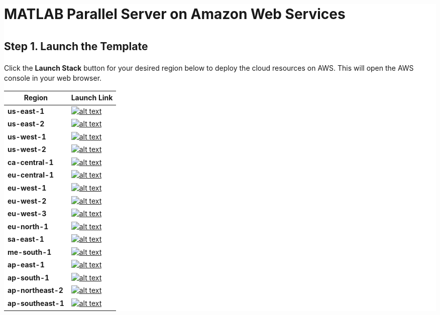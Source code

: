 # MATLAB Parallel Server  on Amazon Web Services

## Step 1. Launch the Template

Click the **Launch Stack** button for your desired region below to deploy the cloud resources on AWS. This will open the AWS console in your web browser.

| Region | Launch Link |
| --------------- | ----------- |
| **us-east-1** | [![alt text](https://s3.amazonaws.com/cloudformation-examples/cloudformation-launch-stack.png "Start an cluster using the template")](https://us-east-1.console.aws.amazon.com/cloudformation/home?region=us-east-1#/stacks/create/review?templateURL=https://mdcs-on-aws.s3.amazonaws.com/R2020a/mjs-cluster-template.json) |
| **us-east-2** | [![alt text](https://s3.amazonaws.com/cloudformation-examples/cloudformation-launch-stack.png "Start an cluster using the template")](https://us-east-2.console.aws.amazon.com/cloudformation/home?region=us-east-2#/stacks/create/review?templateURL=https://mdcs-on-aws.s3.amazonaws.com/R2020a/mjs-cluster-template.json) |
| **us-west-1** | [![alt text](https://s3.amazonaws.com/cloudformation-examples/cloudformation-launch-stack.png "Start an cluster using the template")](https://us-west-1.console.aws.amazon.com/cloudformation/home?region=us-west-1#/stacks/create/review?templateURL=https://mdcs-on-aws.s3.amazonaws.com/R2020a/mjs-cluster-template.json) |
| **us-west-2** | [![alt text](https://s3.amazonaws.com/cloudformation-examples/cloudformation-launch-stack.png "Start an cluster using the template")](https://us-west-2.console.aws.amazon.com/cloudformation/home?region=us-west-2#/stacks/create/review?templateURL=https://mdcs-on-aws.s3.amazonaws.com/R2020a/mjs-cluster-template.json) |
| **ca-central-1** | [![alt text](https://s3.amazonaws.com/cloudformation-examples/cloudformation-launch-stack.png "Start an cluster using the template")](https://ca-central-1.console.aws.amazon.com/cloudformation/home?region=ca-central-1#/stacks/create/review?templateURL=https://mdcs-on-aws.s3.amazonaws.com/R2020a/mjs-cluster-template.json) |
| **eu-central-1** | [![alt text](https://s3.amazonaws.com/cloudformation-examples/cloudformation-launch-stack.png "Start an cluster using the template")](https://eu-central-1.console.aws.amazon.com/cloudformation/home?region=eu-central-1#/stacks/create/review?templateURL=https://mdcs-on-aws.s3.amazonaws.com/R2020a/mjs-cluster-template.json) |
| **eu-west-1** | [![alt text](https://s3.amazonaws.com/cloudformation-examples/cloudformation-launch-stack.png "Start an cluster using the template")](https://eu-west-1.console.aws.amazon.com/cloudformation/home?region=eu-west-1#/stacks/create/review?templateURL=https://mdcs-on-aws.s3.amazonaws.com/R2020a/mjs-cluster-template.json) |
| **eu-west-2** | [![alt text](https://s3.amazonaws.com/cloudformation-examples/cloudformation-launch-stack.png "Start an cluster using the template")](https://eu-west-2.console.aws.amazon.com/cloudformation/home?region=eu-west-2#/stacks/create/review?templateURL=https://mdcs-on-aws.s3.amazonaws.com/R2020a/mjs-cluster-template.json) |
| **eu-west-3** | [![alt text](https://s3.amazonaws.com/cloudformation-examples/cloudformation-launch-stack.png "Start an cluster using the template")](https://eu-west-3.console.aws.amazon.com/cloudformation/home?region=eu-west-3#/stacks/create/review?templateURL=https://mdcs-on-aws.s3.amazonaws.com/R2020a/mjs-cluster-template.json) |
| **eu-north-1** | [![alt text](https://s3.amazonaws.com/cloudformation-examples/cloudformation-launch-stack.png "Start an cluster using the template")](https://eu-north-1.console.aws.amazon.com/cloudformation/home?region=eu-north-1#/stacks/create/review?templateURL=https://mdcs-on-aws.s3.amazonaws.com/R2020a/mjs-cluster-template.json) |
| **sa-east-1** | [![alt text](https://s3.amazonaws.com/cloudformation-examples/cloudformation-launch-stack.png "Start an cluster using the template")](https://sa-east-1.console.aws.amazon.com/cloudformation/home?region=sa-east-1#/stacks/create/review?templateURL=https://mdcs-on-aws.s3.amazonaws.com/R2020a/mjs-cluster-template.json) |
| **me-south-1** | [![alt text](https://s3.amazonaws.com/cloudformation-examples/cloudformation-launch-stack.png "Start an cluster using the template")](https://me-south-1.console.aws.amazon.com/cloudformation/home?region=me-south-1#/stacks/create/review?templateURL=https://mdcs-on-aws.s3.amazonaws.com/R2020a/mjs-cluster-template.json) |
| **ap-east-1** | [![alt text](https://s3.amazonaws.com/cloudformation-examples/cloudformation-launch-stack.png "Start an cluster using the template")](https://ap-east-1.console.aws.amazon.com/cloudformation/home?region=ap-east-1#/stacks/create/review?templateURL=https://mdcs-on-aws.s3.amazonaws.com/R2020a/mjs-cluster-template.json) |
| **ap-south-1** | [![alt text](https://s3.amazonaws.com/cloudformation-examples/cloudformation-launch-stack.png "Start an cluster using the template")](https://ap-south-1.console.aws.amazon.com/cloudformation/home?region=ap-south-1#/stacks/create/review?templateURL=https://mdcs-on-aws.s3.amazonaws.com/R2020a/mjs-cluster-template.json) |
| **ap-northeast-2** | [![alt text](https://s3.amazonaws.com/cloudformation-examples/cloudformation-launch-stack.png "Start an cluster using the template")](https://ap-northeast-2.console.aws.amazon.com/cloudformation/home?region=ap-northeast-2#/stacks/create/review?templateURL=https://mdcs-on-aws.s3.amazonaws.com/R2020a/mjs-cluster-template.json) |
| **ap-southeast-1** | [![alt text](https://s3.amazonaws.com/cloudformation-examples/cloudformation-launch-stack.png "Start an cluster using the template")](https://ap-southeast-1.console.aws.amazon.com/cloudformation/home?region=ap-southeast-1#/stacks/create/review?templateURL=https://mdcs-on-aws.s3.amazonaws.com/R2020a/mjs-cluster-template.json) |